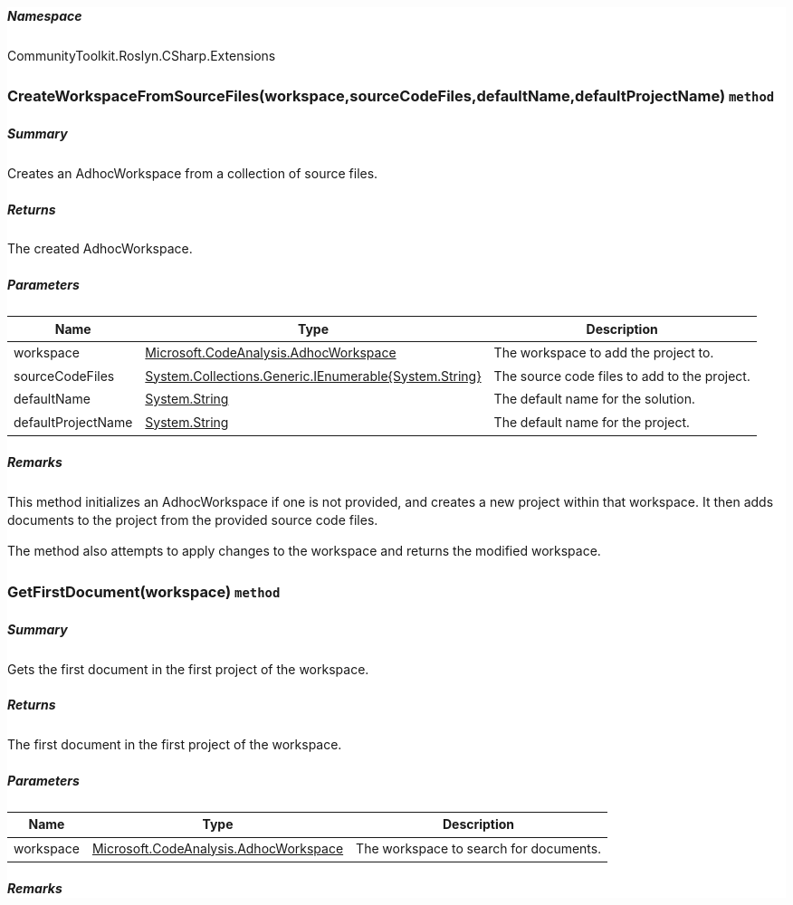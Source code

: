 ##### Namespace

CommunityToolkit.Roslyn.CSharp.Extensions

<a name='M-CommunityToolkit-Roslyn-CSharp-Extensions-WorkspaceExtensions-CreateWorkspaceFromSourceFiles-Microsoft-CodeAnalysis-AdhocWorkspace,System-Collections-Generic-IEnumerable{System-String},System-String,System-String-'></a>
### CreateWorkspaceFromSourceFiles(workspace,sourceCodeFiles,defaultName,defaultProjectName) `method`

##### Summary

Creates an AdhocWorkspace from a collection of source files.

##### Returns

The created AdhocWorkspace.

##### Parameters

| Name | Type | Description |
| ---- | ---- | ----------- |
| workspace | [Microsoft.CodeAnalysis.AdhocWorkspace](#T-Microsoft-CodeAnalysis-AdhocWorkspace 'Microsoft.CodeAnalysis.AdhocWorkspace') | The workspace to add the project to. |
| sourceCodeFiles | [System.Collections.Generic.IEnumerable{System.String}](http://msdn.microsoft.com/query/dev14.query?appId=Dev14IDEF1&l=EN-US&k=k:System.Collections.Generic.IEnumerable 'System.Collections.Generic.IEnumerable{System.String}') | The source code files to add to the project. |
| defaultName | [System.String](http://msdn.microsoft.com/query/dev14.query?appId=Dev14IDEF1&l=EN-US&k=k:System.String 'System.String') | The default name for the solution. |
| defaultProjectName | [System.String](http://msdn.microsoft.com/query/dev14.query?appId=Dev14IDEF1&l=EN-US&k=k:System.String 'System.String') | The default name for the project. |

##### Remarks

This method initializes an AdhocWorkspace if one is not provided, and creates a new project
  within that workspace. It then adds documents to the project from the provided source code files.

The method also attempts to apply changes to the workspace and returns the modified workspace.

<a name='M-CommunityToolkit-Roslyn-CSharp-Extensions-WorkspaceExtensions-GetFirstDocument-Microsoft-CodeAnalysis-AdhocWorkspace-'></a>
### GetFirstDocument(workspace) `method`

##### Summary

Gets the first document in the first project of the workspace.

##### Returns

The first document in the first project of the workspace.

##### Parameters

| Name | Type | Description |
| ---- | ---- | ----------- |
| workspace | [Microsoft.CodeAnalysis.AdhocWorkspace](#T-Microsoft-CodeAnalysis-AdhocWorkspace 'Microsoft.CodeAnalysis.AdhocWorkspace') | The workspace to search for documents. |

##### Remarks
